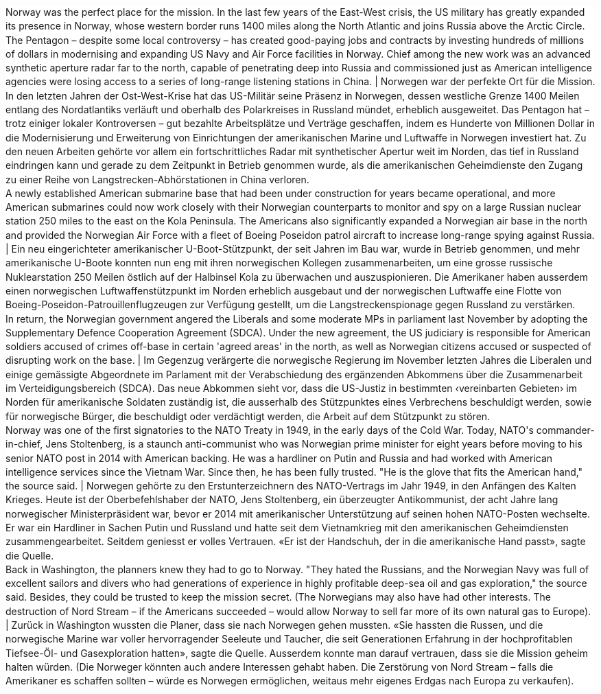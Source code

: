 Norway was the perfect place for the mission. In the last few years of the East-West crisis, the US military has greatly expanded its presence in Norway, whose western border runs 1400 miles along the North Atlantic and joins Russia above the Arctic Circle. The Pentagon – despite some local controversy – has created good-paying jobs and contracts by investing hundreds of millions of dollars in modernising and expanding US Navy and Air Force facilities in Norway. Chief among the new work was an advanced synthetic aperture radar far to the north, capable of penetrating deep into Russia and commissioned just as American intelligence agencies were losing access to a series of long-range listening stations in China.  | Norwegen war der perfekte Ort für die Mission. In den letzten Jahren der Ost-West-Krise hat das US-Militär seine Präsenz in Norwegen, dessen westliche Grenze 1400 Meilen entlang des Nordatlantiks verläuft und oberhalb des Polarkreises in Russland mündet, erheblich ausgeweitet. Das Pentagon hat – trotz einiger lokaler Kontroversen – gut bezahlte Arbeitsplätze und Verträge geschaffen, indem es Hunderte von Millionen Dollar in die Modernisierung und Erweiterung von Einrichtungen der amerikanischen Marine und Luftwaffe in Norwegen investiert hat. Zu den neuen Arbeiten gehörte vor allem ein fortschrittliches Radar mit synthetischer Apertur weit im Norden, das tief in Russland eindringen kann und gerade zu dem Zeitpunkt in Betrieb genommen wurde, als die amerikanischen Geheimdienste den Zugang zu einer Reihe von Langstrecken-Abhörstationen in China verloren.   
A newly established American submarine base that had been under construction for years became operational, and more American submarines could now work closely with their Norwegian counterparts to monitor and spy on a large Russian nuclear station 250 miles to the east on the Kola Peninsula. The Americans also significantly expanded a Norwegian air base in the north and provided the Norwegian Air Force with a fleet of Boeing Poseidon patrol aircraft to increase long-range spying against Russia.  | Ein neu eingerichteter amerikanischer U-Boot-Stützpunkt, der seit Jahren im Bau war, wurde in Betrieb genommen, und mehr amerikanische U-Boote konnten nun eng mit ihren norwegischen Kollegen zusammenarbeiten, um eine grosse russische Nuklearstation 250 Meilen östlich auf der Halbinsel Kola zu überwachen und auszuspionieren. Die Amerikaner haben ausserdem einen norwegischen Luftwaffenstützpunkt im Norden erheblich ausgebaut und der norwegischen Luftwaffe eine Flotte von Boeing-Poseidon-Patrouillenflugzeugen zur Verfügung gestellt, um die Langstreckenspionage gegen Russland zu verstärken.   
In return, the Norwegian government angered the Liberals and some moderate MPs in parliament last November by adopting the Supplementary Defence Cooperation Agreement (SDCA). Under the new agreement, the US judiciary is responsible for American soldiers accused of crimes off-base in certain 'agreed areas' in the north, as well as Norwegian citizens accused or suspected of disrupting work on the base.  | Im Gegenzug verärgerte die norwegische Regierung im November letzten Jahres die Liberalen und einige gemässigte Abgeordnete im Parlament mit der Verabschiedung des ergänzenden Abkommens über die Zusammenarbeit im Verteidigungsbereich (SDCA). Das neue Abkommen sieht vor, dass die US-Justiz in bestimmten ‹vereinbarten Gebieten› im Norden für amerikanische Soldaten zuständig ist, die ausserhalb des Stützpunktes eines Verbrechens beschuldigt werden, sowie für norwegische Bürger, die beschuldigt oder verdächtigt werden, die Arbeit auf dem Stützpunkt zu stören.   
Norway was one of the first signatories to the NATO Treaty in 1949, in the early days of the Cold War. Today, NATO's commander-in-chief, Jens Stoltenberg, is a staunch anti-communist who was Norwegian prime minister for eight years before moving to his senior NATO post in 2014 with American backing. He was a hardliner on Putin and Russia and had worked with American intelligence services since the Vietnam War. Since then, he has been fully trusted. "He is the glove that fits the American hand," the source said.  | Norwegen gehörte zu den Erstunterzeichnern des NATO-Vertrags im Jahr 1949, in den Anfängen des Kalten Krieges. Heute ist der Oberbefehlshaber der NATO, Jens Stoltenberg, ein überzeugter Antikommunist, der acht Jahre lang norwegischer Ministerpräsident war, bevor er 2014 mit amerikanischer Unterstützung auf seinen hohen NATO-Posten wechselte. Er war ein Hardliner in Sachen Putin und Russland und hatte seit dem Vietnamkrieg mit den amerikanischen Geheimdiensten zusammengearbeitet. Seitdem geniesst er volles Vertrauen. «Er ist der Handschuh, der in die amerikanische Hand passt», sagte die Quelle.   
Back in Washington, the planners knew they had to go to Norway. "They hated the Russians, and the Norwegian Navy was full of excellent sailors and divers who had generations of experience in highly profitable deep-sea oil and gas exploration," the source said. Besides, they could be trusted to keep the mission secret. (The Norwegians may also have had other interests. The destruction of Nord Stream – if the Americans succeeded – would allow Norway to sell far more of its own natural gas to Europe).  | Zurück in Washington wussten die Planer, dass sie nach Norwegen gehen mussten. «Sie hassten die Russen, und die norwegische Marine war voller hervorragender Seeleute und Taucher, die seit Generationen Erfahrung in der hochprofitablen Tiefsee-Öl- und Gasexploration hatten», sagte die Quelle. Ausserdem konnte man darauf vertrauen, dass sie die Mission geheim halten würden. (Die Norweger könnten auch andere Interessen gehabt haben. Die Zerstörung von Nord Stream – falls die Amerikaner es schaffen sollten – würde es Norwegen ermöglichen, weitaus mehr eigenes Erdgas nach Europa zu verkaufen).   